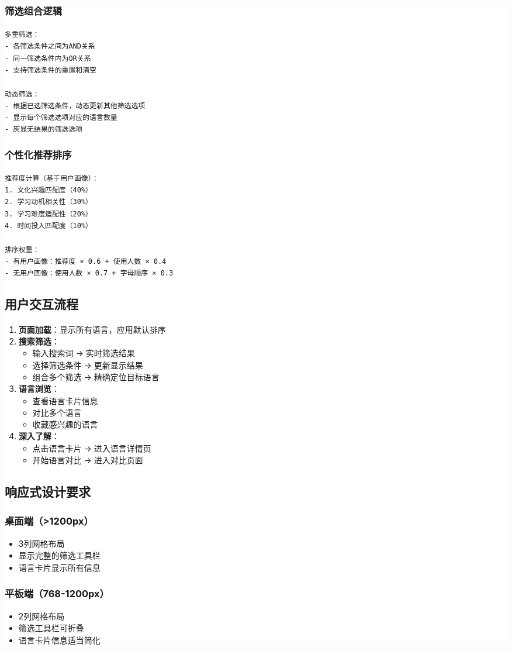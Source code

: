 ### 筛选组合逻辑
```
多重筛选：
- 各筛选条件之间为AND关系
- 同一筛选条件内为OR关系
- 支持筛选条件的重置和清空

动态筛选：
- 根据已选筛选条件，动态更新其他筛选选项
- 显示每个筛选选项对应的语言数量
- 灰显无结果的筛选选项
```

### 个性化推荐排序
```
推荐度计算（基于用户画像）：
1. 文化兴趣匹配度（40%）
2. 学习动机相关性（30%）  
3. 学习难度适配性（20%）
4. 时间投入匹配度（10%）

排序权重：
- 有用户画像：推荐度 × 0.6 + 使用人数 × 0.4
- 无用户画像：使用人数 × 0.7 + 字母顺序 × 0.3
```

## 用户交互流程
1. **页面加载**：显示所有语言，应用默认排序
2. **搜索筛选**：
   - 输入搜索词 → 实时筛选结果
   - 选择筛选条件 → 更新显示结果
   - 组合多个筛选 → 精确定位目标语言
3. **语言浏览**：
   - 查看语言卡片信息
   - 对比多个语言
   - 收藏感兴趣的语言
4. **深入了解**：
   - 点击语言卡片 → 进入语言详情页
   - 开始语言对比 → 进入对比页面

## 响应式设计要求

### 桌面端（>1200px）
- 3列网格布局
- 显示完整的筛选工具栏
- 语言卡片显示所有信息

### 平板端（768-1200px）  
- 2列网格布局
- 筛选工具栏可折叠
- 语言卡片信息适当简化
